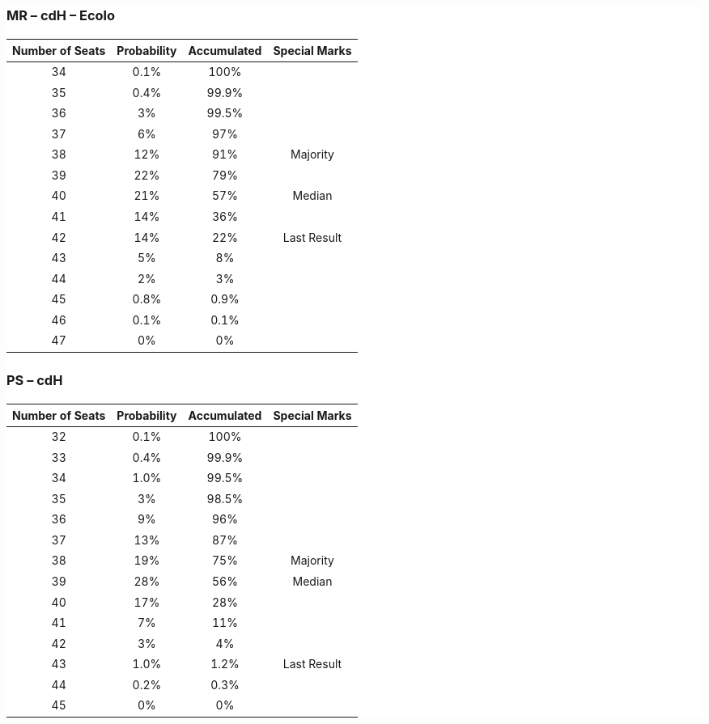 ### MR – cdH – Ecolo

| Number of Seats | Probability | Accumulated | Special Marks |
|:---------------:|:-----------:|:-----------:|:-------------:|
| 34 | 0.1% | 100% |  |
| 35 | 0.4% | 99.9% |  |
| 36 | 3% | 99.5% |  |
| 37 | 6% | 97% |  |
| 38 | 12% | 91% | Majority |
| 39 | 22% | 79% |  |
| 40 | 21% | 57% | Median |
| 41 | 14% | 36% |  |
| 42 | 14% | 22% | Last Result |
| 43 | 5% | 8% |  |
| 44 | 2% | 3% |  |
| 45 | 0.8% | 0.9% |  |
| 46 | 0.1% | 0.1% |  |
| 47 | 0% | 0% |  |

### PS – cdH

| Number of Seats | Probability | Accumulated | Special Marks |
|:---------------:|:-----------:|:-----------:|:-------------:|
| 32 | 0.1% | 100% |  |
| 33 | 0.4% | 99.9% |  |
| 34 | 1.0% | 99.5% |  |
| 35 | 3% | 98.5% |  |
| 36 | 9% | 96% |  |
| 37 | 13% | 87% |  |
| 38 | 19% | 75% | Majority |
| 39 | 28% | 56% | Median |
| 40 | 17% | 28% |  |
| 41 | 7% | 11% |  |
| 42 | 3% | 4% |  |
| 43 | 1.0% | 1.2% | Last Result |
| 44 | 0.2% | 0.3% |  |
| 45 | 0% | 0% |  |
